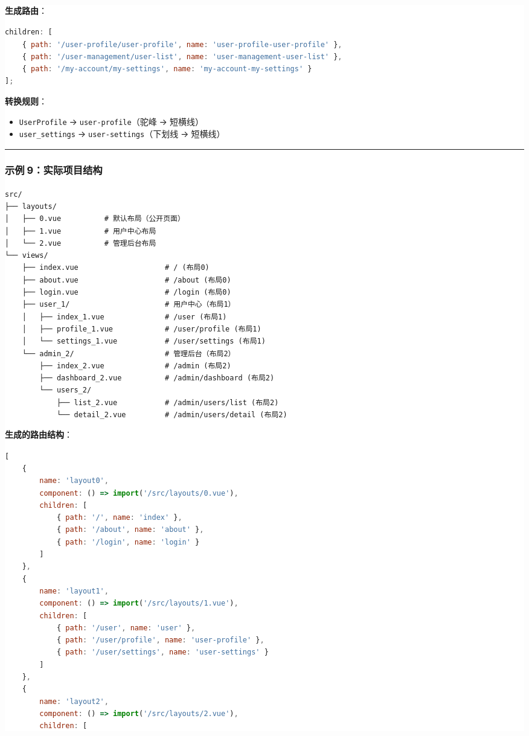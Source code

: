 **生成路由**：

```javascript
children: [
    { path: '/user-profile/user-profile', name: 'user-profile-user-profile' },
    { path: '/user-management/user-list', name: 'user-management-user-list' },
    { path: '/my-account/my-settings', name: 'my-account-my-settings' }
];
```

**转换规则**：

- `UserProfile` → `user-profile`（驼峰 → 短横线）
- `user_settings` → `user-settings`（下划线 → 短横线）

---

### 示例 9：实际项目结构

```
src/
├── layouts/
│   ├── 0.vue          # 默认布局（公开页面）
│   ├── 1.vue          # 用户中心布局
│   └── 2.vue          # 管理后台布局
└── views/
    ├── index.vue                    # / (布局0)
    ├── about.vue                    # /about (布局0)
    ├── login.vue                    # /login (布局0)
    ├── user_1/                      # 用户中心（布局1）
    │   ├── index_1.vue              # /user (布局1)
    │   ├── profile_1.vue            # /user/profile (布局1)
    │   └── settings_1.vue           # /user/settings (布局1)
    └── admin_2/                     # 管理后台（布局2）
        ├── index_2.vue              # /admin (布局2)
        ├── dashboard_2.vue          # /admin/dashboard (布局2)
        └── users_2/
            ├── list_2.vue           # /admin/users/list (布局2)
            └── detail_2.vue         # /admin/users/detail (布局2)
```

**生成的路由结构**：

```javascript
[
    {
        name: 'layout0',
        component: () => import('/src/layouts/0.vue'),
        children: [
            { path: '/', name: 'index' },
            { path: '/about', name: 'about' },
            { path: '/login', name: 'login' }
        ]
    },
    {
        name: 'layout1',
        component: () => import('/src/layouts/1.vue'),
        children: [
            { path: '/user', name: 'user' },
            { path: '/user/profile', name: 'user-profile' },
            { path: '/user/settings', name: 'user-settings' }
        ]
    },
    {
        name: 'layout2',
        component: () => import('/src/layouts/2.vue'),
        children: [
```